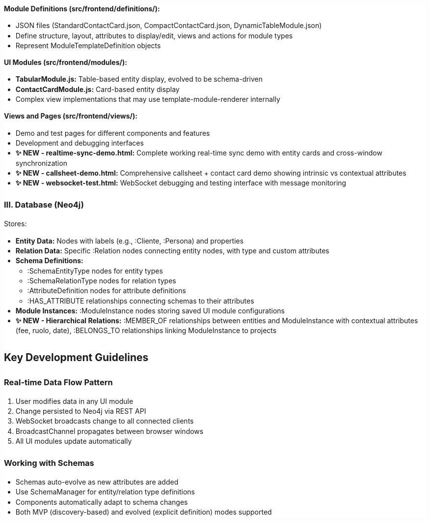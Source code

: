 **Module Definitions (src/frontend/definitions/):**
- JSON files (StandardContactCard.json, CompactContactCard.json, DynamicTableModule.json)
- Define structure, layout, attributes to display/edit, views and actions for module types
- Represent ModuleTemplateDefinition objects

**UI Modules (src/frontend/modules/):**
- **TabularModule.js:** Table-based entity display, evolved to be schema-driven
- **ContactCardModule.js:** Card-based entity display
- Complex view implementations that may use template-module-renderer internally

**Views and Pages (src/frontend/views/):**
- Demo and test pages for different components and features
- Development and debugging interfaces
- **✨ NEW - realtime-sync-demo.html:** Complete working real-time sync demo with entity cards and cross-window synchronization
- **✨ NEW - callsheet-demo.html:** Comprehensive callsheet + contact card demo showing intrinsic vs contextual attributes
- **✨ NEW - websocket-test.html:** WebSocket debugging and testing interface with message monitoring

### III. Database (Neo4j)

Stores:
- **Entity Data:** Nodes with labels (e.g., :Cliente, :Persona) and properties
- **Relation Data:** Specific :Relation nodes connecting entity nodes, with type and custom attributes  
- **Schema Definitions:**
  - :SchemaEntityType nodes for entity types
  - :SchemaRelationType nodes for relation types  
  - :AttributeDefinition nodes for attribute definitions
  - :HAS_ATTRIBUTE relationships connecting schemas to their attributes
- **Module Instances:** :ModuleInstance nodes storing saved UI module configurations
- **✨ NEW - Hierarchical Relations:** :MEMBER_OF relationships between entities and ModuleInstance with contextual attributes (fee, ruolo, date), :BELONGS_TO relationships linking ModuleInstance to projects

## Key Development Guidelines

### Real-time Data Flow Pattern
1. User modifies data in any UI module
2. Change persisted to Neo4j via REST API  
3. WebSocket broadcasts change to all connected clients
4. BroadcastChannel propagates between browser windows
5. All UI modules update automatically

### Working with Schemas
- Schemas auto-evolve as new attributes are added
- Use SchemaManager for entity/relation type definitions
- Components automatically adapt to schema changes
- Both MVP (discovery-based) and evolved (explicit definition) modes supported
